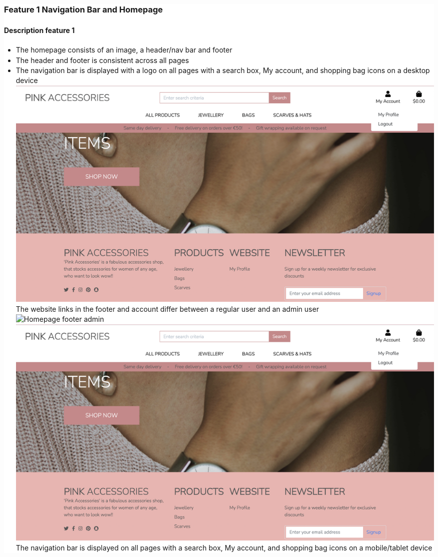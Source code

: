 ### Feature 1 Navigation Bar and Homepage
#### Description feature 1

- The homepage consists of an image, a header/nav bar and footer
- The header and footer is consistent across all pages
- The navigation bar is displayed with a logo on all pages with a search box, My account, and shopping bag icons on a desktop device
<br>![Homepage desktop](readme/testing/homepage_loggedin_desktop.png)
The website links in the footer and account differ between a regular user and an admin user
<br>![Homepage footer admin](readme/testing/homepage_admin_desktop.png)
<br>![Homepage footer regular](readme/testing/homepage_loggedin_desktop.png)
The navigation bar is displayed on all pages with a search box, My account, and shopping bag icons on a mobile/tablet device